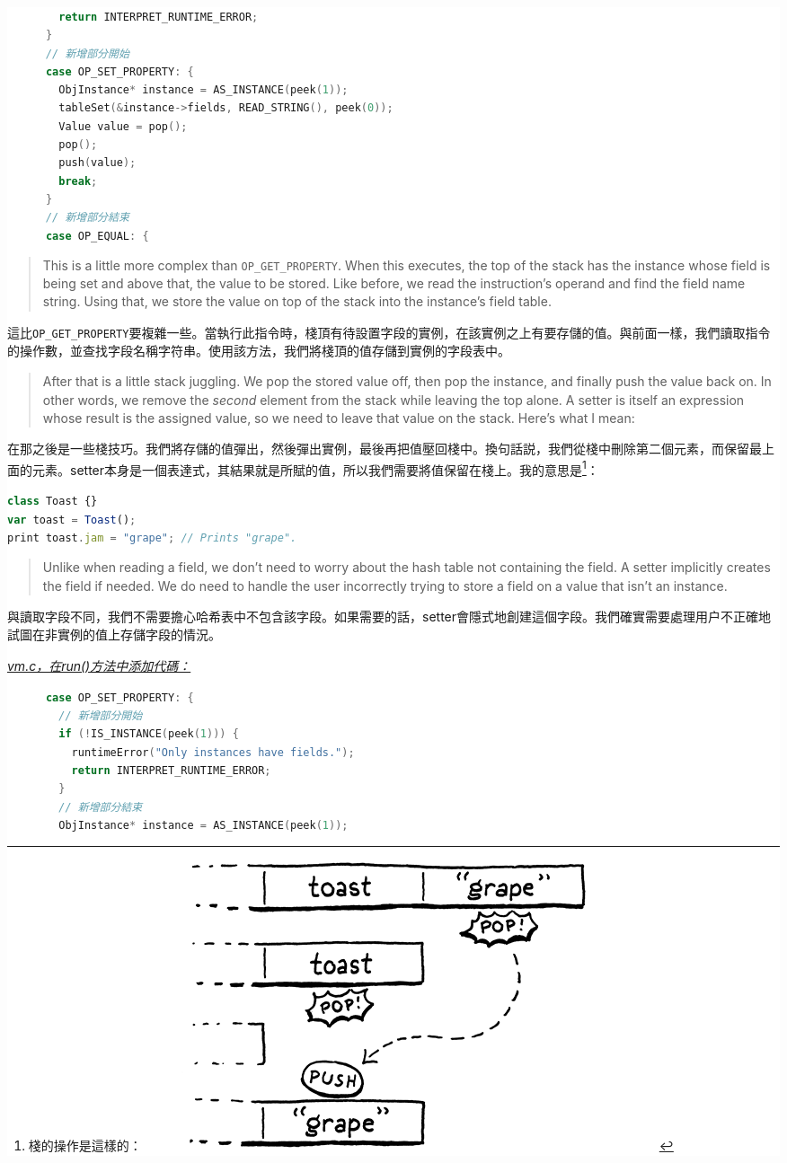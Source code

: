```c
        return INTERPRET_RUNTIME_ERROR;
      }
      // 新增部分開始
      case OP_SET_PROPERTY: {
        ObjInstance* instance = AS_INSTANCE(peek(1));
        tableSet(&instance->fields, READ_STRING(), peek(0));
        Value value = pop();
        pop();
        push(value);
        break;
      }
      // 新增部分結束
      case OP_EQUAL: {
```

> This is a little more complex than `OP_GET_PROPERTY`. When this executes, the top of the stack has the instance whose field is being set and above that, the value to be stored. Like before, we read the instruction’s operand and find the field name string. Using that, we store the value on top of the stack into the instance’s field table.

這比`OP_GET_PROPERTY`要複雜一些。當執行此指令時，棧頂有待設置字段的實例，在該實例之上有要存儲的值。與前面一樣，我們讀取指令的操作數，並查找字段名稱字符串。使用該方法，我們將棧頂的值存儲到實例的字段表中。

> After that is a little stack juggling. We pop the stored value off, then pop the instance, and finally push the value back on. In other words, we remove the *second* element from the stack while leaving the top alone. A setter is itself an expression whose result is the assigned value, so we need to leave that value on the stack. Here’s what I mean:

在那之後是一些棧技巧。我們將存儲的值彈出，然後彈出實例，最後再把值壓回棧中。換句話説，我們從棧中刪除第二個元素，而保留最上面的元素。setter本身是一個表達式，其結果就是所賦的值，所以我們需要將值保留在棧上。我的意思是[^12]：

```javascript
class Toast {}
var toast = Toast();
print toast.jam = "grape"; // Prints "grape".
```

> Unlike when reading a field, we don’t need to worry about the hash table not containing the field. A setter implicitly creates the field if needed. We do need to handle the user incorrectly trying to store a field on a value that isn’t an instance.

與讀取字段不同，我們不需要擔心哈希表中不包含該字段。如果需要的話，setter會隱式地創建這個字段。我們確實需要處理用户不正確地試圖在非實例的值上存儲字段的情況。

*<u>vm.c，在run()方法中添加代碼：</u>*

```c
      case OP_SET_PROPERTY: {
        // 新增部分開始
        if (!IS_INSTANCE(peek(1))) {
          runtimeError("Only instances have fields.");
          return INTERPRET_RUNTIME_ERROR;
        }
        // 新增部分結束
        ObjInstance* instance = AS_INSTANCE(peek(1));
```


[^1]: 那些對面向對象編程有強烈看法的人——讀作“每個人”——往往認為OOP意味着一些非常具體的語言特性清單，但實際上有一個完整的空間可以探索，而每種語言都有自己的成分和配方。<BR>Self有對象但沒有類。CLOS有方法，當沒有把它們附加到特定的類中。C++最初沒有運行時多態——沒有虛方法。Python有多重繼承，但Java沒有。Ruby把方法附加在類上，但你也可以在單個對象上定義方法。
[^2]: !['Klass' in a zany kidz font.](27.類與實例/klass.png)我將變量命名為“klass”，不僅僅是為了給虛擬機一種古怪的幼兒園的"Kidz Korner "感覺。它使得clox更容易被編譯為C++，而C++中“class”是一個保留字。
[^3]: 我們可以讓類聲明成為表達式而不是語句——比較它們本質上是一個產生值的字面量。然後用户必須自己顯式地將類綁定到一個變量，比如：`var Pie = class {}`。這有點像lambda函數，但只是針對類的。但由於我們通常希望類被命名，所以將其視為聲明是有意義的。
[^4]: “局部（Local）”類——在函數或塊主體中聲明的類，是一個不尋常的概念。許多語言根本不允許這一特性。但由於Lox是一種動態類型腳本語言，它會對程序的頂層代碼和函數以及塊的主體進行統一處理。類只是另一種聲明，既然你可以在塊中聲明變量和函數，那你也可以在塊中聲明類。
[^5]: 能夠在運行時自由地向對象添加字段，是大多數動態語言和靜態語言之間的一個很大的實際區別。靜態類型語言通常要求顯式聲明字段。這樣，編譯器就確切知道每個實例有哪些字段。它可以利用這一點來確定每個實例所需的精確內存量，以及每個字段在內存中的偏移量。<BR>在Lox和其它動態語言中，訪問字段通常是一次哈希表查詢。常量時間複雜度，但仍然是相當重的。在C++這樣的語言中，訪問一個字段就像對指針偏移一個整數常量一樣快。
[^6]: 大多數面向對象的語言允許類定義某種形式的`toString()`方法，讓該類指定如何將其實例轉換為字符串並打印出來。如果Lox不是一門玩具語言，我也想要支持它。
[^7]: 我們暫時忽略傳遞給調用的所有參數。在下一章添加對初始化器的支持時，我們會重新審視這一段代碼。
[^8]: 我説“有點”是因為`.`右邊的不是表達式，而是一個標識符，其語義由get或set表達式本身來處理。它實際上更接近於一個後綴表達式。
[^9]: 編譯器在這裏使用“屬性（property）”而不是“字段（field）”，因為，請記住，Lox還允許你使用點語法來訪問一個方法而不調用它。“屬性”是一個通用術語，我們用來指代可以在實例上訪問的任何命名實體。字段是基於實例狀態的屬性子集。
[^10]: 你不能設置非字段屬性，所以我認為這個指令本該是`OP_SET_FIELD`，但是我認為它與get指令一致看起來更漂亮。
[^11]: Lox*可以*支持向其它類型的值中添加字段。這是我們的語言，我們可以做我們想做的。但這可能是個壞主意。它大大增加了實現的複雜性，從而損害了性能——例如，字符串駐留變得更加困難。<BR>此外，它還引起了關於數值的相等和同一性的複雜語義問題。如果我給數字`3`附加一個字段，那麼`1+2`的結果也有這個字段嗎？如果是的話，實現上如何跟蹤它？如果不是，這兩個結果中的“3”仍然被認為是相等的嗎？
[^12]: 棧的操作是這樣的：![Popping two values and then pushing the first value back on the stack.](27.類與實例/stack.png)